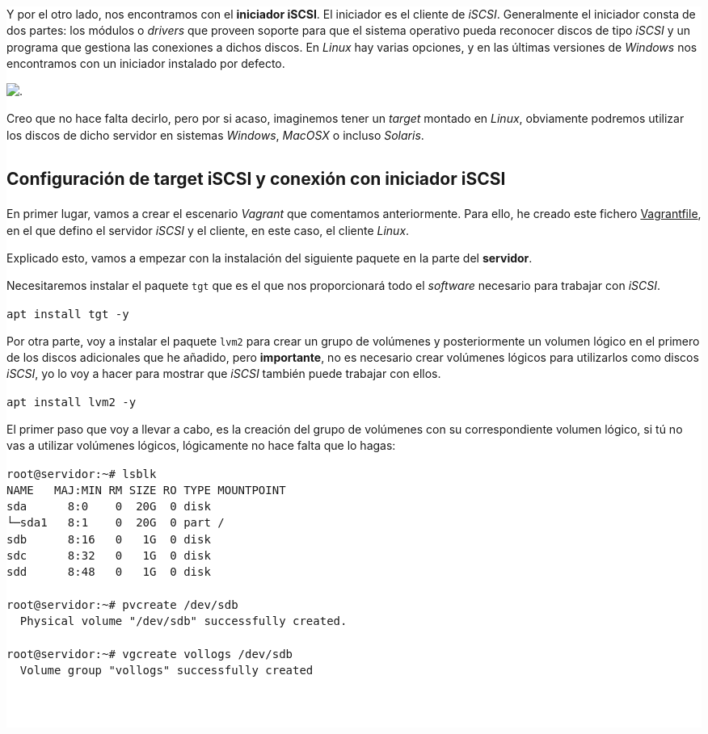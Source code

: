 Y por el otro lado, nos encontramos con el **iniciador iSCSI**. El iniciador es el cliente de *iSCSI*. Generalmente el iniciador consta de dos partes: los módulos o *drivers* que proveen soporte para que el sistema operativo pueda reconocer discos de tipo *iSCSI* y un programa que gestiona las conexiones a dichos discos. En *Linux* hay varias opciones, y en las últimas versiones de *Windows* nos encontramos con un iniciador instalado por defecto.

![.](images/hlc_utilización_de_iSCSI_en_Linux_y_Windows/iscsi2.png)

Creo que no hace falta decirlo, pero por si acaso, imaginemos tener un *target* montado en *Linux*, obviamente podremos utilizar los discos de dicho servidor en sistemas *Windows*, *MacOSX* o incluso *Solaris*.


## Configuración de target iSCSI y conexión con iniciador iSCSI

En primer lugar, vamos a crear el escenario *Vagrant* que comentamos anteriormente. Para ello, he creado este fichero [Vagrantfile](images/hlc_utilización_de_iSCSI_en_Linux_y_Windows/Vagrantfile.txt), en el que defino el servidor *iSCSI* y el cliente, en este caso, el cliente *Linux*.

Explicado esto, vamos a empezar con la instalación del siguiente paquete en la parte del **servidor**.

Necesitaremos instalar el paquete `tgt` que es el que nos proporcionará todo el *software* necesario para trabajar con *iSCSI*.

<pre>
apt install tgt -y
</pre>

Por otra parte, voy a instalar el paquete `lvm2` para crear un grupo de volúmenes y posteriormente un volumen lógico en el primero de los discos adicionales que he añadido, pero **importante**, no es necesario crear volúmenes lógicos para utilizarlos como discos *iSCSI*, yo lo voy a hacer para mostrar que *iSCSI* también puede trabajar con ellos.

<pre>
apt install lvm2 -y
</pre>

El primer paso que voy a llevar a cabo, es la creación del grupo de volúmenes con su correspondiente volumen lógico, si tú no vas a utilizar volúmenes lógicos, lógicamente no hace falta que lo hagas:

<pre>
root@servidor:~# lsblk
NAME   MAJ:MIN RM SIZE RO TYPE MOUNTPOINT
sda      8:0    0  20G  0 disk
└─sda1   8:1    0  20G  0 part /
sdb      8:16   0   1G  0 disk
sdc      8:32   0   1G  0 disk
sdd      8:48   0   1G  0 disk

root@servidor:~# pvcreate /dev/sdb
  Physical volume "/dev/sdb" successfully created.

root@servidor:~# vgcreate vollogs /dev/sdb
  Volume group "vollogs" successfully created

